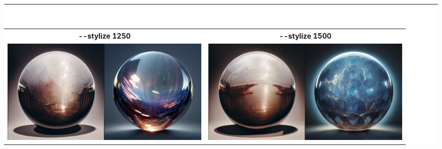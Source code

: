 </div>

<hr>
<br>

<div align="center">

<table>
    <tr align=center valign=middle>
        <th>--stylize 1250</th>
        <th>--stylize 1500</th>
    </tr>
    <tr align=center valign=middle>
        <td>
            <img src="/Images/Midjourney_Beta_Features/testp/Comparison_Pages/Stylize_Parameter/sphere_stylize_1250.webp?raw=true" width=384 />
        </td>
        <td>
            <img src="/Images/Midjourney_Beta_Features/testp/Comparison_Pages/Stylize_Parameter/sphere_stylize_1500.webp?raw=true" width=384 />
        </td>
    </tr>
</table>